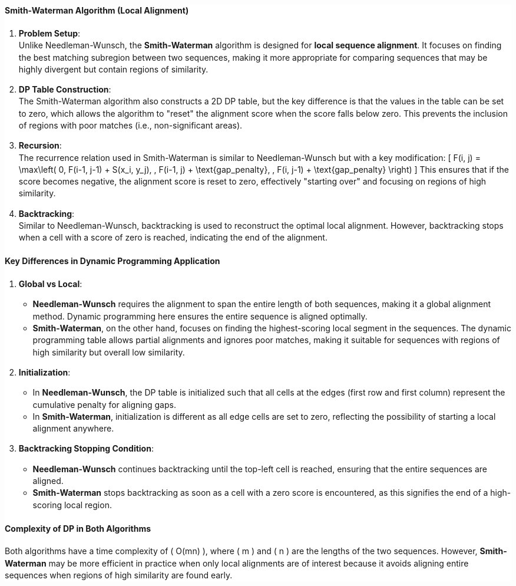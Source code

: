 #### Smith-Waterman Algorithm (Local Alignment)  
1. **Problem Setup**:  
   Unlike Needleman-Wunsch, the **Smith-Waterman** algorithm is designed for **local sequence alignment**. It focuses on finding the best matching subregion between two sequences, making it more appropriate for comparing sequences that may be highly divergent but contain regions of similarity.

2. **DP Table Construction**:  
   The Smith-Waterman algorithm also constructs a 2D DP table, but the key difference is that the values in the table can be set to zero, which allows the algorithm to "reset" the alignment score when the score falls below zero. This prevents the inclusion of regions with poor matches (i.e., non-significant areas).

3. **Recursion**:  
   The recurrence relation used in Smith-Waterman is similar to Needleman-Wunsch but with a key modification:
   \[
   F(i, j) = \max\left( 0, F(i-1, j-1) + S(x_i, y_j), \, F(i-1, j) + \text{gap\_penalty}, \, F(i, j-1) + \text{gap\_penalty} \right)
   \]
   This ensures that if the score becomes negative, the alignment score is reset to zero, effectively "starting over" and focusing on regions of high similarity.

4. **Backtracking**:  
   Similar to Needleman-Wunsch, backtracking is used to reconstruct the optimal local alignment. However, backtracking stops when a cell with a score of zero is reached, indicating the end of the alignment.

#### Key Differences in Dynamic Programming Application  
1. **Global vs Local**:  
   - **Needleman-Wunsch** requires the alignment to span the entire length of both sequences, making it a global alignment method. Dynamic programming here ensures the entire sequence is aligned optimally.
   - **Smith-Waterman**, on the other hand, focuses on finding the highest-scoring local segment in the sequences. The dynamic programming table allows partial alignments and ignores poor matches, making it suitable for sequences with regions of high similarity but overall low similarity.

2. **Initialization**:  
   - In **Needleman-Wunsch**, the DP table is initialized such that all cells at the edges (first row and first column) represent the cumulative penalty for aligning gaps.
   - In **Smith-Waterman**, initialization is different as all edge cells are set to zero, reflecting the possibility of starting a local alignment anywhere.

3. **Backtracking Stopping Condition**:  
   - **Needleman-Wunsch** continues backtracking until the top-left cell is reached, ensuring that the entire sequences are aligned.
   - **Smith-Waterman** stops backtracking as soon as a cell with a zero score is encountered, as this signifies the end of a high-scoring local region.

#### Complexity of DP in Both Algorithms  
Both algorithms have a time complexity of \( O(mn) \), where \( m \) and \( n \) are the lengths of the two sequences. However, **Smith-Waterman** may be more efficient in practice when only local alignments are of interest because it avoids aligning entire sequences when regions of high similarity are found early.
